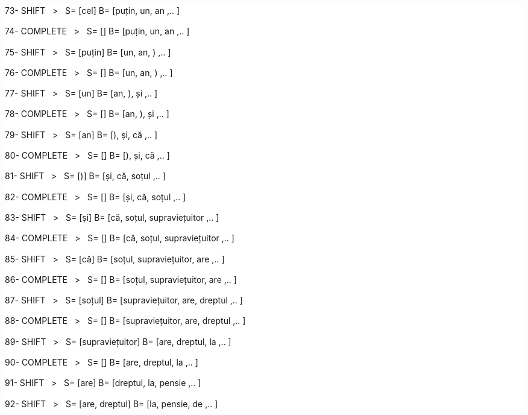 73- SHIFT&nbsp;&nbsp;&nbsp;>&nbsp;&nbsp;&nbsp;S= [cel]   B= [puțin, un, an ,.. ]



74- COMPLETE&nbsp;&nbsp;&nbsp;>&nbsp;&nbsp;&nbsp;S= []   B= [puțin, un, an ,.. ]



75- SHIFT&nbsp;&nbsp;&nbsp;>&nbsp;&nbsp;&nbsp;S= [puțin]   B= [un, an, ) ,.. ]



76- COMPLETE&nbsp;&nbsp;&nbsp;>&nbsp;&nbsp;&nbsp;S= []   B= [un, an, ) ,.. ]



77- SHIFT&nbsp;&nbsp;&nbsp;>&nbsp;&nbsp;&nbsp;S= [un]   B= [an, ), și ,.. ]



78- COMPLETE&nbsp;&nbsp;&nbsp;>&nbsp;&nbsp;&nbsp;S= []   B= [an, ), și ,.. ]



79- SHIFT&nbsp;&nbsp;&nbsp;>&nbsp;&nbsp;&nbsp;S= [an]   B= [), și, că ,.. ]



80- COMPLETE&nbsp;&nbsp;&nbsp;>&nbsp;&nbsp;&nbsp;S= []   B= [), și, că ,.. ]



81- SHIFT&nbsp;&nbsp;&nbsp;>&nbsp;&nbsp;&nbsp;S= [)]   B= [și, că, soțul ,.. ]



82- COMPLETE&nbsp;&nbsp;&nbsp;>&nbsp;&nbsp;&nbsp;S= []   B= [și, că, soțul ,.. ]



83- SHIFT&nbsp;&nbsp;&nbsp;>&nbsp;&nbsp;&nbsp;S= [și]   B= [că, soțul, supraviețuitor ,.. ]



84- COMPLETE&nbsp;&nbsp;&nbsp;>&nbsp;&nbsp;&nbsp;S= []   B= [că, soțul, supraviețuitor ,.. ]



85- SHIFT&nbsp;&nbsp;&nbsp;>&nbsp;&nbsp;&nbsp;S= [că]   B= [soțul, supraviețuitor, are ,.. ]



86- COMPLETE&nbsp;&nbsp;&nbsp;>&nbsp;&nbsp;&nbsp;S= []   B= [soțul, supraviețuitor, are ,.. ]



87- SHIFT&nbsp;&nbsp;&nbsp;>&nbsp;&nbsp;&nbsp;S= [soțul]   B= [supraviețuitor, are, dreptul ,.. ]



88- COMPLETE&nbsp;&nbsp;&nbsp;>&nbsp;&nbsp;&nbsp;S= []   B= [supraviețuitor, are, dreptul ,.. ]



89- SHIFT&nbsp;&nbsp;&nbsp;>&nbsp;&nbsp;&nbsp;S= [supraviețuitor]   B= [are, dreptul, la ,.. ]



90- COMPLETE&nbsp;&nbsp;&nbsp;>&nbsp;&nbsp;&nbsp;S= []   B= [are, dreptul, la ,.. ]



91- SHIFT&nbsp;&nbsp;&nbsp;>&nbsp;&nbsp;&nbsp;S= [are]   B= [dreptul, la, pensie ,.. ]



92- SHIFT&nbsp;&nbsp;&nbsp;>&nbsp;&nbsp;&nbsp;S= [are, dreptul]   B= [la, pensie, de ,.. ]
